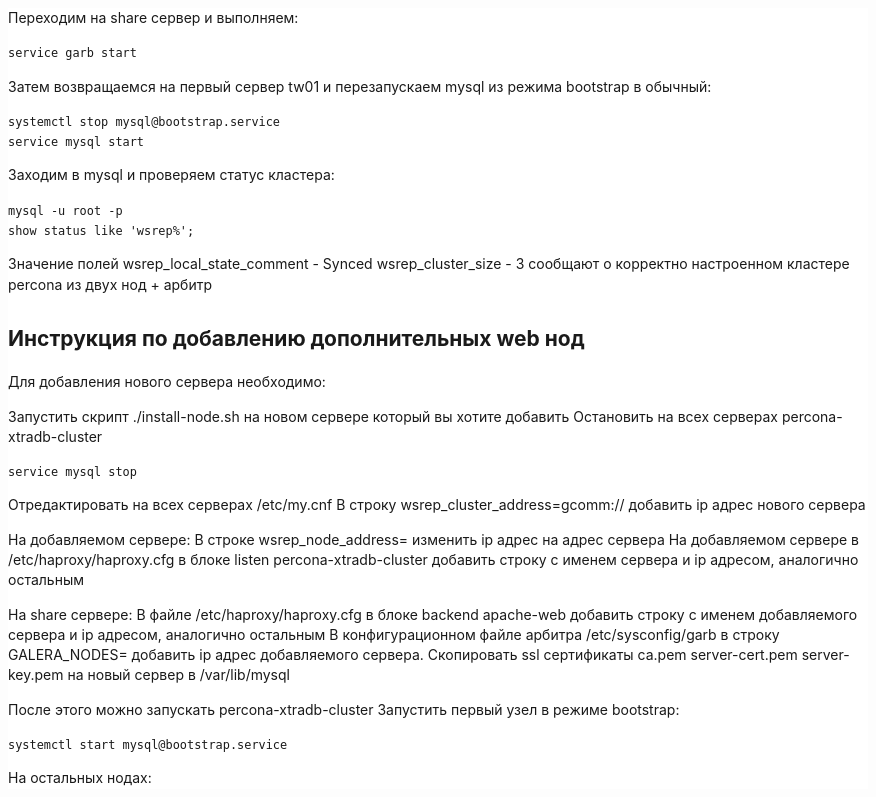 Переходим на share сервер и выполняем:

```
service garb start
```

Затем возвращаемся на первый сервер tw01 и перезапускаем mysql из режима bootstrap в обычный:

```
systemctl stop mysql@bootstrap.service
service mysql start
```

Заходим в mysql и проверяем статус кластера:

```
mysql -u root -p
show status like 'wsrep%';
```

Значение полей
wsrep_local_state_comment - Synced
wsrep_cluster_size - 3
сообщают о корректно настроенном кластере percona из двух нод + арбитр

## Инструкция по добавлению дополнительных web нод

Для добавления нового сервера необходимо:

Запустить скрипт ./install-node.sh на новом сервере который вы хотите добавить
Остановить на всех серверах percona-xtradb-cluster

```
service mysql stop
```

Отредактировать на всех серверах /etc/my.cnf
В строку wsrep_cluster_address=gcomm:// добавить ip адрес нового сервера

На добавляемом сервере:
В строке wsrep_node_address= изменить ip адрес на адрес сервера
На добавляемом сервере в /etc/haproxy/haproxy.cfg в блоке listen percona-xtradb-cluster
добавить строку с именем сервера и ip адресом, аналогично остальным

На share сервере:
В файле /etc/haproxy/haproxy.cfg в блоке backend apache-web
добавить строку с именем добавляемого сервера и ip адресом, аналогично остальным
В конфигурационном файле арбитра /etc/sysconfig/garb в строку GALERA_NODES= добавить ip адрес добавляемого сервера.
Скопировать ssl сертификаты ca.pem server-cert.pem server-key.pem на новый сервер в /var/lib/mysql

После этого можно запускать percona-xtradb-cluster
Запустить первый узел в режиме bootstrap:

```
systemctl start mysql@bootstrap.service
```

На остальных нодах:
